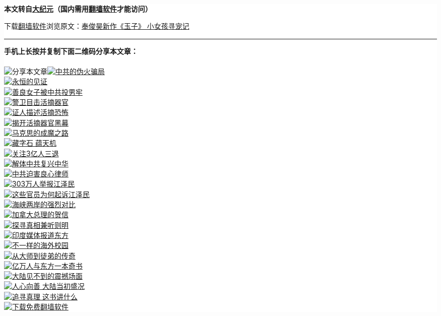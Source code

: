 <strong>本文转自<a href="https://www.epochtimes.com">大纪元</a>（国内需用<a href="https://github.com/bannedbook/fanqiang/wiki">翻墙软件</a>才能访问）</strong><p>下载<a href="https://github.com/bannedbook/fanqiang/wiki">翻墙软件</a>浏览原文：<a href="https://www.epochtimes.com/gb/17/6/28/n9330620.htm">奉俊昊新作《玉子》 小女孩寻宠记</a></p><hr>

<strong>手机上长按并复制下面二维码分享本文章：</strong><br><br><img src="http://d1p1.ip.zn2.us/v.php?action=qrcode&url=/gb/17/6/28/n9330620.md%231" title="分享本文章"></td><td VALIGN=TOP><a href="/gb/16/1/21/n4622075.md?dfh#1" target="_blank"><img src="https://raw.githubusercontent.com/us296/djy/master/gb/300/wei-f1.jpg" title="中共的伪火骗局"  alt="中共的伪火骗局"></a><br><a href="https://github.com/us296/www/blob/master/README.md?dfh#9" target="_blank"><img src="https://raw.githubusercontent.com/us296/djy/master/gb/300/yong-h.jpg" title="永恒的见证"  alt="永恒的见证"></a><br><a href="/gb/13/9/29/n3974789.md?dfh#1" target="_blank"><img src="https://raw.githubusercontent.com/us296/djy/master/gb/300/shang-lnz.jpg" title="善良女子被中共投男牢"  alt="善良女子被中共投男牢"></a><br><a href="/gb/16/3/16/n4663449.md?dfh#1" target="_blank"><img src="https://raw.githubusercontent.com/us296/djy/master/gb/300/huo-z3.jpg" title="警卫目击活摘器官"  alt="警卫目击活摘器官"></a><br><a href="/gb/16/8/7/n8177641.md?dfh#1" target="_blank"><img src="https://raw.githubusercontent.com/us296/djy/master/gb/300/huo-z4.jpg" title="证人描述活摘恐怖"  alt="证人描述活摘恐怖"></a><br><a href="/gb/10/4/19/n2881569.md?dfh#1" target="_blank"><img src="https://raw.githubusercontent.com/us296/djy/master/gb/300/huo-z1.jpg" title="揭开活摘器官黑幕"  alt="揭开活摘器官黑幕"></a><br><a href="/gb/10/11/7/n3077476.md?dfh#1" target="_blank"><img src="https://raw.githubusercontent.com/us296/djy/master/gb/300/ma-ks.jpg" title="马克思的成魔之路"  alt="马克思的成魔之路"></a><br><a href="/gb/14/6/9/n4173977.md?dfh#1" target="_blank"><img src="https://raw.githubusercontent.com/us296/djy/master/gb/300/chang-zs.jpg" title="藏字石 蕴天机"  alt="藏字石 蕴天机"></a><br><a href="/gb/18/5/10/n10381511.md?dfh#1" target="_blank"><img src="https://raw.githubusercontent.com/us296/djy/master/gb/300/st1.jpg" title="关注3亿人三退"  alt="关注3亿人三退"></a><br><a href="/gb/18/3/21/n10237682.md?dfh#1" target="_blank"><img src="https://raw.githubusercontent.com/us296/djy/master/gb/300/jie-t.jpg" title="解体中共复兴中华"  alt="解体中共复兴中华"></a><br><a href="/gb/9/2/9/n2422991.md?dfh#1" target="_blank"><img src="https://raw.githubusercontent.com/us296/djy/master/gb/300/gao-zs.jpg" title="中共迫害良心律师"  alt="中共迫害良心律师"></a><br><a href="/gb/18/12/9/n10900044.md?dfh#1" target="_blank"><img src="https://raw.githubusercontent.com/us296/djy/master/gb/300/sj1.jpg" title="303万人举报江泽民"  alt="303万人举报江泽民"></a><br><a href="/gb/18/8/28/n10672014.md?dfh#1" target="_blank"><img src="https://raw.githubusercontent.com/us296/djy/master/gb/300/sj2.jpg" title="这些官员为何起诉江泽民"  alt="这些官员为何起诉江泽民"></a><br><a href="/gb/8/12/18/n2367165.md?dfh#1" target="_blank"><img src="https://raw.githubusercontent.com/us296/djy/master/gb/300/liangan.jpg" title="海峡两岸的强烈对比"  alt="海峡两岸的强烈对比"></a><br><a href="/gb/15/12/10/n4593139.md?dfh#1" target="_blank"><img src="https://raw.githubusercontent.com/us296/djy/master/gb/300/jia-ndzl.jpg" title="加拿大总理的贺信"  alt="加拿大总理的贺信"></a><br><a href="/gb/11/6/17/n3289382.md?dfh#1" target="_blank"><img src="https://raw.githubusercontent.com/us296/djy/master/gb/300/xiao-wd.jpg" title="探寻真相兼听则明"  alt="探寻真相兼听则明"></a><br><a href="/gb/18/10/27/n10812623.md?dfh#1" target="_blank"><img src="https://raw.githubusercontent.com/us296/djy/master/gb/300/yindu.jpg" title="印度媒体报道东方"  alt="印度媒体报道东方"></a><br><a href="/gb/18/6/9/n10469652.md?dfh#1" target="_blank"><img src="https://raw.githubusercontent.com/us296/djy/master/gb/300/xie-j.jpg" title="不一样的海外校园"  alt="不一样的海外校园"></a><br><a href="/gb/7/4/5/n1669415.md?dfh#1" target="_blank"><img src="https://raw.githubusercontent.com/us296/djy/master/gb/300/li-up.jpg" title="从大师到徒弟的传奇"  alt="从大师到徒弟的传奇"></a><br><a href="/gb/17/5/26/n9191512.md?dfh#1" target="_blank"><img src="https://raw.githubusercontent.com/us296/djy/master/gb/300/zfl2.jpg" title="亿万人与东方一本奇书"  alt="亿万人与东方一本奇书"></a><br><a href="/gb/13/11/27/n4020290.md?dfh#1" target="_blank"><img src="https://raw.githubusercontent.com/us296/djy/master/gb/300/zhen-h.jpg" title="大陆见不到的震撼场面"  alt="大陆见不到的震撼场面"></a><br><a href="/gb/15/7/17/n4482910.md?dfh#1" target="_blank"><img src="https://raw.githubusercontent.com/us296/djy/master/gb/300/dalu-sk.jpg" title="人心向善 大陆当初盛况"  alt="人心向善 大陆当初盛况"></a><br><a href="/gb/19/1/5/n10955468.md?dfh#1" target="_blank"><img src="https://raw.githubusercontent.com/us296/djy/master/gb/300/zfl1.jpg" title="追寻真理 这书讲什么"  alt="追寻真理 这书讲什么"></a><br><a href="https://github.com/bannedbook/fanqiang/wiki" target="_blank"><img src="https://raw.githubusercontent.com/us296/djy/master/gb/300/fq1.jpg" title="下载免费翻墙软件"  alt="下载免费翻墙软件"></a><br></td></tr></table>